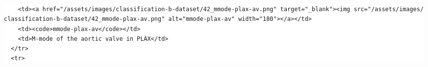         <td><a href="/assets/images/classification-b-dataset/42_mmode-plax-av.png" target="_blank"><img src="/assets/images/classification-b-dataset/42_mmode-plax-av.png" alt="mmode-plax-av" width="180"></a></td>
        <td><code>mmode-plax-av</code></td>
        <td>M-mode of the aortic valve in PLAX</td>
      </tr>
      <tr>